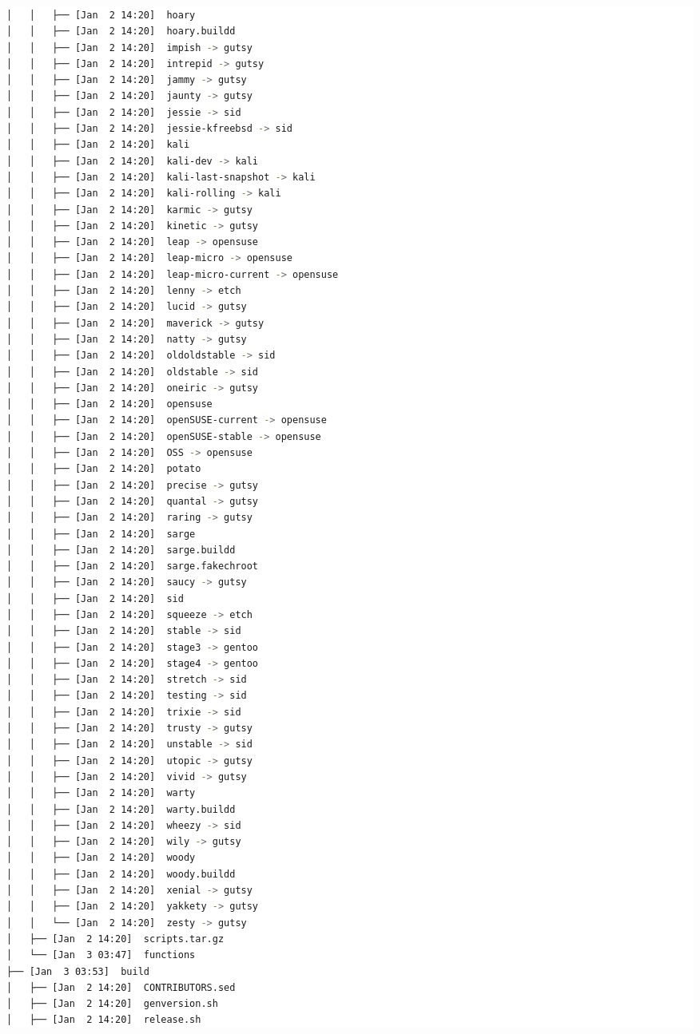 ```bash
│   │   ├── [Jan  2 14:20]  hoary
│   │   ├── [Jan  2 14:20]  hoary.buildd
│   │   ├── [Jan  2 14:20]  impish -> gutsy
│   │   ├── [Jan  2 14:20]  intrepid -> gutsy
│   │   ├── [Jan  2 14:20]  jammy -> gutsy
│   │   ├── [Jan  2 14:20]  jaunty -> gutsy
│   │   ├── [Jan  2 14:20]  jessie -> sid
│   │   ├── [Jan  2 14:20]  jessie-kfreebsd -> sid
│   │   ├── [Jan  2 14:20]  kali
│   │   ├── [Jan  2 14:20]  kali-dev -> kali
│   │   ├── [Jan  2 14:20]  kali-last-snapshot -> kali
│   │   ├── [Jan  2 14:20]  kali-rolling -> kali
│   │   ├── [Jan  2 14:20]  karmic -> gutsy
│   │   ├── [Jan  2 14:20]  kinetic -> gutsy
│   │   ├── [Jan  2 14:20]  leap -> opensuse
│   │   ├── [Jan  2 14:20]  leap-micro -> opensuse
│   │   ├── [Jan  2 14:20]  leap-micro-current -> opensuse
│   │   ├── [Jan  2 14:20]  lenny -> etch
│   │   ├── [Jan  2 14:20]  lucid -> gutsy
│   │   ├── [Jan  2 14:20]  maverick -> gutsy
│   │   ├── [Jan  2 14:20]  natty -> gutsy
│   │   ├── [Jan  2 14:20]  oldoldstable -> sid
│   │   ├── [Jan  2 14:20]  oldstable -> sid
│   │   ├── [Jan  2 14:20]  oneiric -> gutsy
│   │   ├── [Jan  2 14:20]  opensuse
│   │   ├── [Jan  2 14:20]  openSUSE-current -> opensuse
│   │   ├── [Jan  2 14:20]  openSUSE-stable -> opensuse
│   │   ├── [Jan  2 14:20]  OSS -> opensuse
│   │   ├── [Jan  2 14:20]  potato
│   │   ├── [Jan  2 14:20]  precise -> gutsy
│   │   ├── [Jan  2 14:20]  quantal -> gutsy
│   │   ├── [Jan  2 14:20]  raring -> gutsy
│   │   ├── [Jan  2 14:20]  sarge
│   │   ├── [Jan  2 14:20]  sarge.buildd
│   │   ├── [Jan  2 14:20]  sarge.fakechroot
│   │   ├── [Jan  2 14:20]  saucy -> gutsy
│   │   ├── [Jan  2 14:20]  sid
│   │   ├── [Jan  2 14:20]  squeeze -> etch
│   │   ├── [Jan  2 14:20]  stable -> sid
│   │   ├── [Jan  2 14:20]  stage3 -> gentoo
│   │   ├── [Jan  2 14:20]  stage4 -> gentoo
│   │   ├── [Jan  2 14:20]  stretch -> sid
│   │   ├── [Jan  2 14:20]  testing -> sid
│   │   ├── [Jan  2 14:20]  trixie -> sid
│   │   ├── [Jan  2 14:20]  trusty -> gutsy
│   │   ├── [Jan  2 14:20]  unstable -> sid
│   │   ├── [Jan  2 14:20]  utopic -> gutsy
│   │   ├── [Jan  2 14:20]  vivid -> gutsy
│   │   ├── [Jan  2 14:20]  warty
│   │   ├── [Jan  2 14:20]  warty.buildd
│   │   ├── [Jan  2 14:20]  wheezy -> sid
│   │   ├── [Jan  2 14:20]  wily -> gutsy
│   │   ├── [Jan  2 14:20]  woody
│   │   ├── [Jan  2 14:20]  woody.buildd
│   │   ├── [Jan  2 14:20]  xenial -> gutsy
│   │   ├── [Jan  2 14:20]  yakkety -> gutsy
│   │   └── [Jan  2 14:20]  zesty -> gutsy
│   ├── [Jan  2 14:20]  scripts.tar.gz
│   └── [Jan  3 03:47]  functions
├── [Jan  3 03:53]  build
│   ├── [Jan  2 14:20]  CONTRIBUTORS.sed
│   ├── [Jan  2 14:20]  genversion.sh
│   ├── [Jan  2 14:20]  release.sh
```